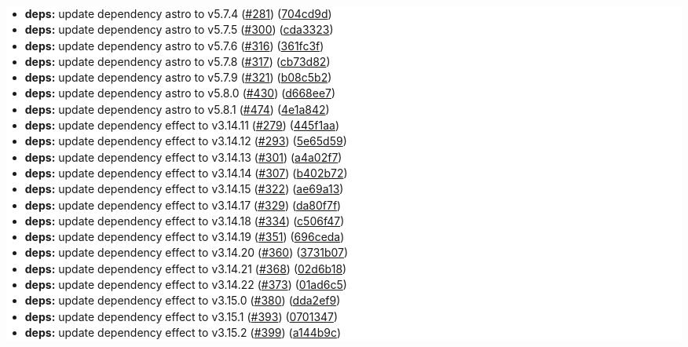 * **deps:** update dependency astro to v5.7.4 ([#281](https://github.com/bigdoug2005/hoarder-pipette/issues/281)) ([704cd9d](https://github.com/bigdoug2005/hoarder-pipette/commit/704cd9d676c6e67fd25af05a45104a7ae6bcc1ff))
* **deps:** update dependency astro to v5.7.5 ([#300](https://github.com/bigdoug2005/hoarder-pipette/issues/300)) ([cda3323](https://github.com/bigdoug2005/hoarder-pipette/commit/cda33234b02064b70cf301afbe44452e8032a1ca))
* **deps:** update dependency astro to v5.7.6 ([#316](https://github.com/bigdoug2005/hoarder-pipette/issues/316)) ([361fc3f](https://github.com/bigdoug2005/hoarder-pipette/commit/361fc3f2c4fe1fe29c94d84cff64ad7c7eb5afa2))
* **deps:** update dependency astro to v5.7.8 ([#317](https://github.com/bigdoug2005/hoarder-pipette/issues/317)) ([cb73d82](https://github.com/bigdoug2005/hoarder-pipette/commit/cb73d82d495b2dde617a4dc96abd542d9c09d84a))
* **deps:** update dependency astro to v5.7.9 ([#321](https://github.com/bigdoug2005/hoarder-pipette/issues/321)) ([b08c5b2](https://github.com/bigdoug2005/hoarder-pipette/commit/b08c5b2ae77c9b585db12bab99b89352842a1d26))
* **deps:** update dependency astro to v5.8.0 ([#430](https://github.com/bigdoug2005/hoarder-pipette/issues/430)) ([d668ee7](https://github.com/bigdoug2005/hoarder-pipette/commit/d668ee7ae9ff9e1896c8a387735536e1bf10a22a))
* **deps:** update dependency astro to v5.8.1 ([#474](https://github.com/bigdoug2005/hoarder-pipette/issues/474)) ([4e1a842](https://github.com/bigdoug2005/hoarder-pipette/commit/4e1a84244c1f5f9208ef827a0a2f36f0bc9fe131))
* **deps:** update dependency effect to v3.14.11 ([#279](https://github.com/bigdoug2005/hoarder-pipette/issues/279)) ([445f1aa](https://github.com/bigdoug2005/hoarder-pipette/commit/445f1aae645d455c7fa1d9afc5c2118b58e66927))
* **deps:** update dependency effect to v3.14.12 ([#293](https://github.com/bigdoug2005/hoarder-pipette/issues/293)) ([5e65d59](https://github.com/bigdoug2005/hoarder-pipette/commit/5e65d5992abd9fb3983cc226df3c5f4e8f65eaeb))
* **deps:** update dependency effect to v3.14.13 ([#301](https://github.com/bigdoug2005/hoarder-pipette/issues/301)) ([a4a02f7](https://github.com/bigdoug2005/hoarder-pipette/commit/a4a02f769c066635890190c9e68b074a5b95d88e))
* **deps:** update dependency effect to v3.14.14 ([#307](https://github.com/bigdoug2005/hoarder-pipette/issues/307)) ([b402b72](https://github.com/bigdoug2005/hoarder-pipette/commit/b402b726dd54ba166e4bdd280dcb8c497b229902))
* **deps:** update dependency effect to v3.14.15 ([#322](https://github.com/bigdoug2005/hoarder-pipette/issues/322)) ([ae69a13](https://github.com/bigdoug2005/hoarder-pipette/commit/ae69a1312012dc61b7a6f22bb35a203901885021))
* **deps:** update dependency effect to v3.14.17 ([#329](https://github.com/bigdoug2005/hoarder-pipette/issues/329)) ([da80f7f](https://github.com/bigdoug2005/hoarder-pipette/commit/da80f7f8e1c2836abbba896afabb40698c685fd1))
* **deps:** update dependency effect to v3.14.18 ([#334](https://github.com/bigdoug2005/hoarder-pipette/issues/334)) ([c506f47](https://github.com/bigdoug2005/hoarder-pipette/commit/c506f4740bf97a1b042aa14982763ca8d4daf152))
* **deps:** update dependency effect to v3.14.19 ([#351](https://github.com/bigdoug2005/hoarder-pipette/issues/351)) ([696ceda](https://github.com/bigdoug2005/hoarder-pipette/commit/696ceda3ea36c1fb60ca74a52fb61c6890f4a6ae))
* **deps:** update dependency effect to v3.14.20 ([#360](https://github.com/bigdoug2005/hoarder-pipette/issues/360)) ([3731b07](https://github.com/bigdoug2005/hoarder-pipette/commit/3731b07f06cdd2210b6eca4b0c77f8dceb26137d))
* **deps:** update dependency effect to v3.14.21 ([#368](https://github.com/bigdoug2005/hoarder-pipette/issues/368)) ([02d6b18](https://github.com/bigdoug2005/hoarder-pipette/commit/02d6b183be4e860668f49cce8e3c5f5b46b9e490))
* **deps:** update dependency effect to v3.14.22 ([#373](https://github.com/bigdoug2005/hoarder-pipette/issues/373)) ([01ad6c5](https://github.com/bigdoug2005/hoarder-pipette/commit/01ad6c5718fc874b44916c676f88010de2524535))
* **deps:** update dependency effect to v3.15.0 ([#380](https://github.com/bigdoug2005/hoarder-pipette/issues/380)) ([dda2ef9](https://github.com/bigdoug2005/hoarder-pipette/commit/dda2ef9552b350fe7b9b4f21d3063db7d39f2df7))
* **deps:** update dependency effect to v3.15.1 ([#393](https://github.com/bigdoug2005/hoarder-pipette/issues/393)) ([0701347](https://github.com/bigdoug2005/hoarder-pipette/commit/0701347389360ce37c188eae728da06475af1a4d))
* **deps:** update dependency effect to v3.15.2 ([#399](https://github.com/bigdoug2005/hoarder-pipette/issues/399)) ([a144b9c](https://github.com/bigdoug2005/hoarder-pipette/commit/a144b9c1a91f70cd9e76b5761fa811c53af7ec44))